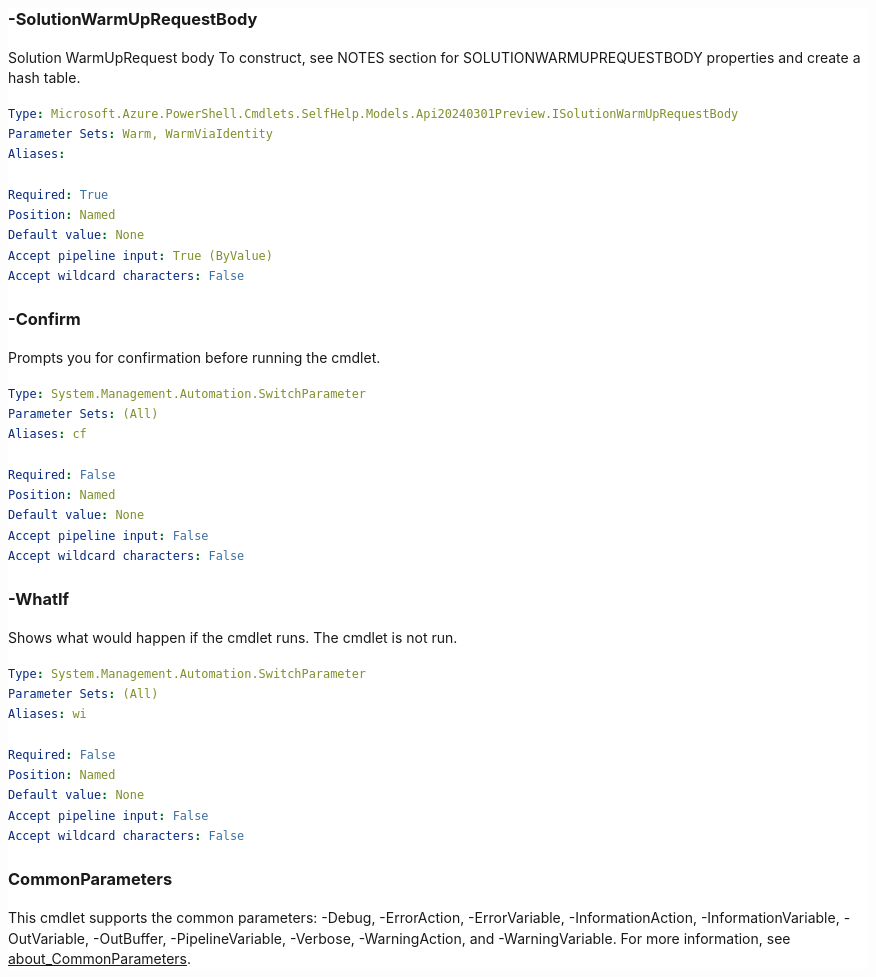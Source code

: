 ### -SolutionWarmUpRequestBody
Solution WarmUpRequest body
To construct, see NOTES section for SOLUTIONWARMUPREQUESTBODY properties and create a hash table.

```yaml
Type: Microsoft.Azure.PowerShell.Cmdlets.SelfHelp.Models.Api20240301Preview.ISolutionWarmUpRequestBody
Parameter Sets: Warm, WarmViaIdentity
Aliases:

Required: True
Position: Named
Default value: None
Accept pipeline input: True (ByValue)
Accept wildcard characters: False
```

### -Confirm
Prompts you for confirmation before running the cmdlet.

```yaml
Type: System.Management.Automation.SwitchParameter
Parameter Sets: (All)
Aliases: cf

Required: False
Position: Named
Default value: None
Accept pipeline input: False
Accept wildcard characters: False
```

### -WhatIf
Shows what would happen if the cmdlet runs.
The cmdlet is not run.

```yaml
Type: System.Management.Automation.SwitchParameter
Parameter Sets: (All)
Aliases: wi

Required: False
Position: Named
Default value: None
Accept pipeline input: False
Accept wildcard characters: False
```

### CommonParameters
This cmdlet supports the common parameters: -Debug, -ErrorAction, -ErrorVariable, -InformationAction, -InformationVariable, -OutVariable, -OutBuffer, -PipelineVariable, -Verbose, -WarningAction, and -WarningVariable. For more information, see [about_CommonParameters](http://go.microsoft.com/fwlink/?LinkID=113216).
